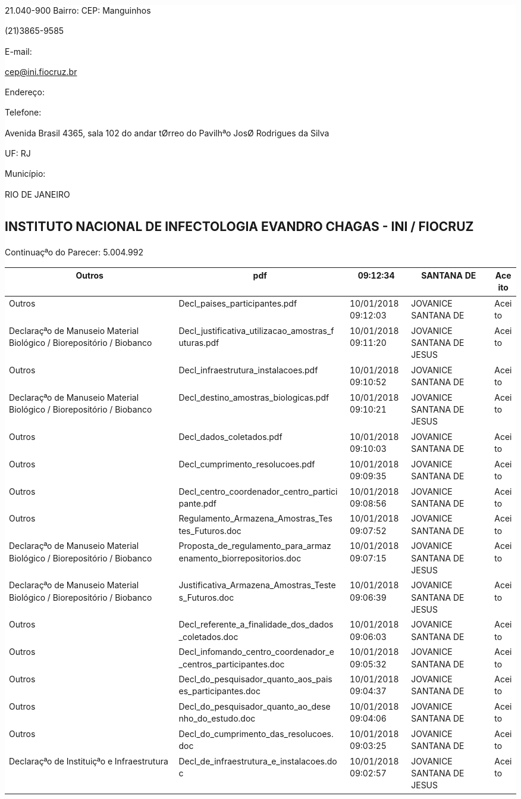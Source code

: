 21.040-900 Bairro: CEP: Manguinhos

(21)3865-9585

E-mail:

cep@ini.fiocruz.br

Endereço:

Telefone:

Avenida Brasil 4365, sala 102 do andar tØrreo do Pavilhªo JosØ Rodrigues da Silva

UF: RJ

Município:

RIO DE JANEIRO

## INSTITUTO NACIONAL DE INFECTOLOGIA EVANDRO CHAGAS - INI / FIOCRUZ



Continuaçªo do Parecer: 5.004.992

| Outros                                                                | pdf                                                              | 09:12:34            | SANTANA DE                | Aceito   |
|-----------------------------------------------------------------------|------------------------------------------------------------------|---------------------|---------------------------|----------|
| Outros                                                                | Decl_paises_participantes.pdf                                    | 10/01/2018 09:12:03 | JOVANICE SANTANA DE       | Aceito   |
| Declaraçªo de Manuseio Material Biológico / Biorepositório / Biobanco | Decl_justificativa_utilizacao_amostras_f uturas.pdf              | 10/01/2018 09:11:20 | JOVANICE SANTANA DE JESUS | Aceito   |
| Outros                                                                | Decl_infraestrutura_instalacoes.pdf                              | 10/01/2018 09:10:52 | JOVANICE SANTANA DE       | Aceito   |
| Declaraçªo de Manuseio Material Biológico / Biorepositório / Biobanco | Decl_destino_amostras_biologicas.pdf                             | 10/01/2018 09:10:21 | JOVANICE SANTANA DE JESUS | Aceito   |
| Outros                                                                | Decl_dados_coletados.pdf                                         | 10/01/2018 09:10:03 | JOVANICE SANTANA DE       | Aceito   |
| Outros                                                                | Decl_cumprimento_resolucoes.pdf                                  | 10/01/2018 09:09:35 | JOVANICE SANTANA DE       | Aceito   |
| Outros                                                                | Decl_centro_coordenador_centro_partici pante.pdf                 | 10/01/2018 09:08:56 | JOVANICE SANTANA DE       | Aceito   |
| Outros                                                                | Regulamento_Armazena_Amostras_Tes tes_Futuros.doc                | 10/01/2018 09:07:52 | JOVANICE SANTANA DE       | Aceito   |
| Declaraçªo de Manuseio Material Biológico / Biorepositório / Biobanco | Proposta_de_regulamento_para_armaz enamento_biorrepositorios.doc | 10/01/2018 09:07:15 | JOVANICE SANTANA DE JESUS | Aceito   |
| Declaraçªo de Manuseio Material Biológico / Biorepositório / Biobanco | Justificativa_Armazena_Amostras_Teste s_Futuros.doc              | 10/01/2018 09:06:39 | JOVANICE SANTANA DE JESUS | Aceito   |
| Outros                                                                | Decl_referente_a_finalidade_dos_dados _coletados.doc             | 10/01/2018 09:06:03 | JOVANICE SANTANA DE       | Aceito   |
| Outros                                                                | Decl_infomando_centro_coordenador_e _centros_participantes.doc   | 10/01/2018 09:05:32 | JOVANICE SANTANA DE       | Aceito   |
| Outros                                                                | Decl_do_pesquisador_quanto_aos_pais es_participantes.doc         | 10/01/2018 09:04:37 | JOVANICE SANTANA DE       | Aceito   |
| Outros                                                                | Decl_do_pesquisador_quanto_ao_dese nho_do_estudo.doc             | 10/01/2018 09:04:06 | JOVANICE SANTANA DE       | Aceito   |
| Outros                                                                | Decl_do_cumprimento_das_resolucoes. doc                          | 10/01/2018 09:03:25 | JOVANICE SANTANA DE       | Aceito   |
| Declaraçªo de Instituiçªo e Infraestrutura                            | Decl_de_infraestrutura_e_instalacoes.do c                        | 10/01/2018 09:02:57 | JOVANICE SANTANA DE JESUS | Aceito   |
